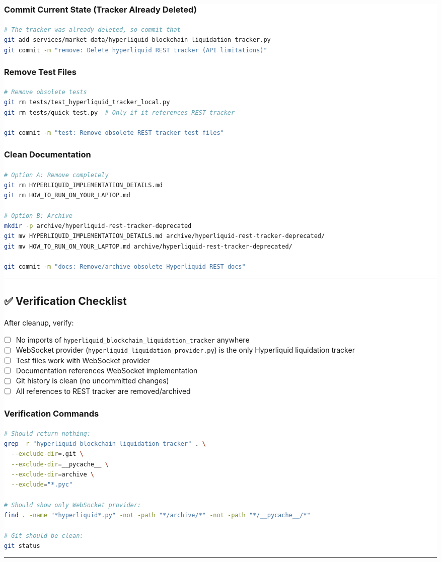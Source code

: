 ### Commit Current State (Tracker Already Deleted)
```bash
# The tracker was already deleted, so commit that
git add services/market-data/hyperliquid_blockchain_liquidation_tracker.py
git commit -m "remove: Delete hyperliquid REST tracker (API limitations)"
```

### Remove Test Files
```bash
# Remove obsolete tests
git rm tests/test_hyperliquid_tracker_local.py
git rm tests/quick_test.py  # Only if it references REST tracker

git commit -m "test: Remove obsolete REST tracker test files"
```

### Clean Documentation
```bash
# Option A: Remove completely
git rm HYPERLIQUID_IMPLEMENTATION_DETAILS.md
git rm HOW_TO_RUN_ON_YOUR_LAPTOP.md

# Option B: Archive
mkdir -p archive/hyperliquid-rest-tracker-deprecated
git mv HYPERLIQUID_IMPLEMENTATION_DETAILS.md archive/hyperliquid-rest-tracker-deprecated/
git mv HOW_TO_RUN_ON_YOUR_LAPTOP.md archive/hyperliquid-rest-tracker-deprecated/

git commit -m "docs: Remove/archive obsolete Hyperliquid REST docs"
```

---

## ✅ Verification Checklist

After cleanup, verify:

- [ ] No imports of `hyperliquid_blockchain_liquidation_tracker` anywhere
- [ ] WebSocket provider (`hyperliquid_liquidation_provider.py`) is the only Hyperliquid liquidation tracker
- [ ] Test files work with WebSocket provider
- [ ] Documentation references WebSocket implementation
- [ ] Git history is clean (no uncommitted changes)
- [ ] All references to REST tracker are removed/archived

### Verification Commands
```bash
# Should return nothing:
grep -r "hyperliquid_blockchain_liquidation_tracker" . \
  --exclude-dir=.git \
  --exclude-dir=__pycache__ \
  --exclude-dir=archive \
  --exclude="*.pyc"

# Should show only WebSocket provider:
find . -name "*hyperliquid*.py" -not -path "*/archive/*" -not -path "*/__pycache__/*"

# Git should be clean:
git status
```

---